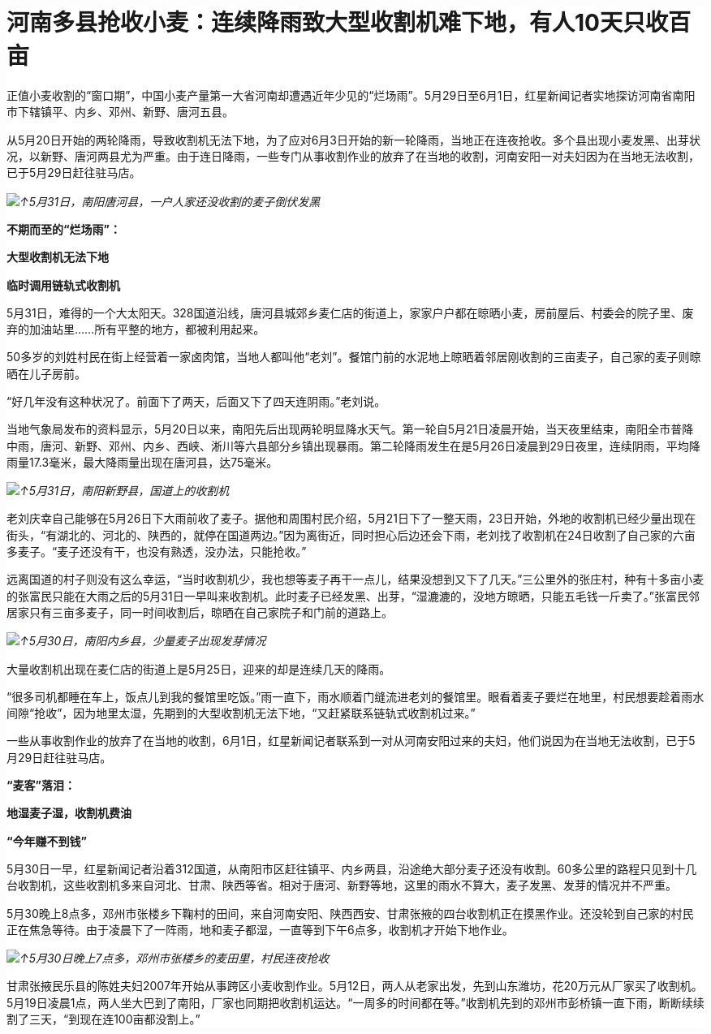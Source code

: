 

# 河南多县抢收小麦：连续降雨致大型收割机难下地，有人10天只收百亩

正值小麦收割的“窗口期”，中国小麦产量第一大省河南却遭遇近年少见的“烂场雨”。5月29日至6月1日，红星新闻记者实地探访河南省南阳市下辖镇平、内乡、邓州、新野、唐河五县。

从5月20日开始的两轮降雨，导致收割机无法下地，为了应对6月3日开始的新一轮降雨，当地正在连夜抢收。多个县出现小麦发黑、出芽状况，以新野、唐河两县尤为严重。由于连日降雨，一些专门从事收割作业的放弃了在当地的收割，河南安阳一对夫妇因为在当地无法收割，已于5月29日赶往驻马店。

![](https://inews.gtimg.com/om_bt/OJk07JYxCBCkHDKap_gcp43vHIOh6JGZCCQ9uBqkhZ3NMAA/1000)_↑5月31日，南阳唐河县，一户人家还没收割的麦子倒伏发黑_

**不期而至的“烂场雨”：**

**大型收割机无法下地**

**临时调用链轨式收割机**

5月31日，难得的一个大太阳天。328国道沿线，唐河县城郊乡麦仁店的街道上，家家户户都在晾晒小麦，房前屋后、村委会的院子里、废弃的加油站里……所有平整的地方，都被利用起来。

50多岁的刘姓村民在街上经营着一家卤肉馆，当地人都叫他“老刘”。餐馆门前的水泥地上晾晒着邻居刚收割的三亩麦子，自己家的麦子则晾晒在儿子房前。

“好几年没有这种状况了。前面下了两天，后面又下了四天连阴雨。”老刘说。

当地气象局发布的资料显示，5月20日以来，南阳先后出现两轮明显降水天气。第一轮自5月21日凌晨开始，当天夜里结束，南阳全市普降中雨，唐河、新野、邓州、内乡、西峡、淅川等六县部分乡镇出现暴雨。第二轮降雨发生在是5月26日凌晨到29日夜里，连续阴雨，平均降雨量17.3毫米，最大降雨量出现在唐河县，达75毫米。

![](https://inews.gtimg.com/om_bt/OSVASB3qiZO1kclBQthwjrYwZa24S1lrXqmP9VZEoR-2UAA/1000)_↑5月31日，南阳新野县，国道上的收割机_

老刘庆幸自己能够在5月26日下大雨前收了麦子。据他和周围村民介绍，5月21日下了一整天雨，23日开始，外地的收割机已经少量出现在街头，“有湖北的、河北的、陕西的，就停在国道两边。”因为离街近，同时担心后边还会下雨，老刘找了收割机在24日收割了自己家的六亩多麦子。“麦子还没有干，也没有熟透，没办法，只能抢收。”

远离国道的村子则没有这么幸运，“当时收割机少，我也想等麦子再干一点儿，结果没想到又下了几天。”三公里外的张庄村，种有十多亩小麦的张富民只能在大雨之后的5月31日一早叫来收割机。此时麦子已经发黑、出芽，“湿漉漉的，没地方晾晒，只能五毛钱一斤卖了。”张富民邻居家只有三亩多麦子，同一时间收割后，晾晒在自己家院子和门前的道路上。

![](https://inews.gtimg.com/om_bt/OGQm0J9aGPLfWEaeP5jGJ2KRq7l4k-Di2Mys8Ii2AQYBwAA/1000)_↑5月30日，南阳内乡县，少量麦子出现发芽情况_

大量收割机出现在麦仁店的街道上是5月25日，迎来的却是连续几天的降雨。

“很多司机都睡在车上，饭点儿到我的餐馆里吃饭。”雨一直下，雨水顺着门缝流进老刘的餐馆里。眼看着麦子要烂在地里，村民想要趁着雨水间隙“抢收”，因为地里太湿，先期到的大型收割机无法下地，“又赶紧联系链轨式收割机过来。”

一些从事收割作业的放弃了在当地的收割，6月1日，红星新闻记者联系到一对从河南安阳过来的夫妇，他们说因为在当地无法收割，已于5月29日赶往驻马店。

**“麦客”落泪：**

**地湿麦子湿，收割机费油**

**“今年赚不到钱”**

5月30日一早，红星新闻记者沿着312国道，从南阳市区赶往镇平、内乡两县，沿途绝大部分麦子还没有收割。60多公里的路程只见到十几台收割机，这些收割机多来自河北、甘肃、陕西等省。相对于唐河、新野等地，这里的雨水不算大，麦子发黑、发芽的情况并不严重。

5月30晚上8点多，邓州市张楼乡下鞠村的田间，来自河南安阳、陕西西安、甘肃张掖的四台收割机正在摸黑作业。还没轮到自己家的村民正在焦急等待。由于凌晨下了一阵雨，地和麦子都湿，一直等到下午6点多，收割机才开始下地作业。

![](https://inews.gtimg.com/om_bt/OGvk8LNfFPYWmKrhRW-sqTMQkyJrzltf49ODHPmpYXbQoAA/1000)_↑5月30日晚上7点多，邓州市张楼乡的麦田里，村民连夜抢收_

甘肃张掖民乐县的陈姓夫妇2007年开始从事跨区小麦收割作业。5月12日，两人从老家出发，先到山东潍坊，花20万元从厂家买了收割机。5月19日凌晨1点，两人坐大巴到了南阳，厂家也同期把收割机运达。“一周多的时间都在等。”收割机先到的邓州市彭桥镇一直下雨，断断续续割了三天，“到现在连100亩都没割上。”
